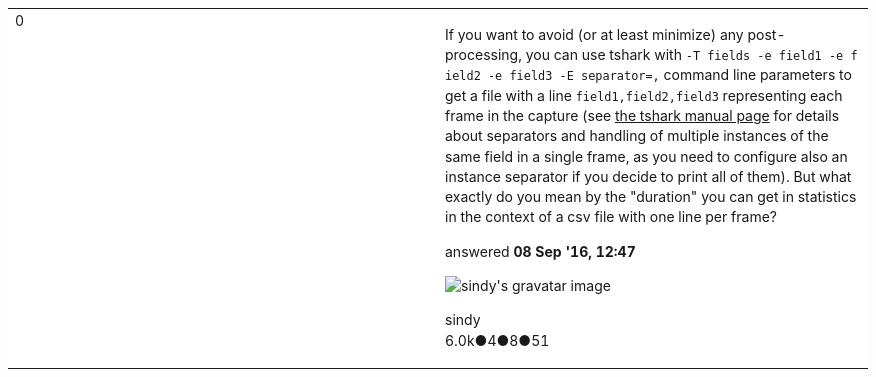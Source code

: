 <span id="55402"></span>

<div id="answer-container-55402" class="answer">

<table style="width:100%;"><colgroup><col style="width: 50%" /><col style="width: 50%" /></colgroup><tbody><tr class="odd"><td style="width: 30px; vertical-align: top"><div class="vote-buttons"><div id="post-55402-score" class="post-score" title="current number of votes">0</div></div></td><td><div class="item-right"><div class="answer-body"><p>If you want to avoid (or at least minimize) any post-processing, you can use tshark with <code>-T fields -e field1 -e field2 -e field3 -E separator=,</code> command line parameters to get a file with a line <code>field1,field2,field3</code> representing each frame in the capture (see <a href="https://www.wireshark.org/docs/man-pages/tshark.html">the tshark manual page</a> for details about separators and handling of multiple instances of the same field in a single frame, as you need to configure also an instance separator if you decide to print all of them). But what exactly do you mean by the "duration" you can get in statistics in the context of a csv file with one line per frame?</p></div><div class="answer-controls post-controls"></div><div class="post-update-info-container"><div class="post-update-info post-update-info-user"><p>answered <strong>08 Sep '16, 12:47</strong></p><img src="https://secure.gravatar.com/avatar/00fc6e2633725bd871ff636f0175eabc?s=32&amp;d=identicon&amp;r=g" class="gravatar" width="32" height="32" alt="sindy&#39;s gravatar image" /><p>sindy<br />
<span class="score" title="6049 reputation points"><span>6.0k</span></span><span title="4 badges"><span class="badge1">●</span><span class="badgecount">4</span></span><span title="8 badges"><span class="silver">●</span><span class="badgecount">8</span></span><span title="51 badges"><span class="bronze">●</span><span class="badgecount">51</span></span><br />